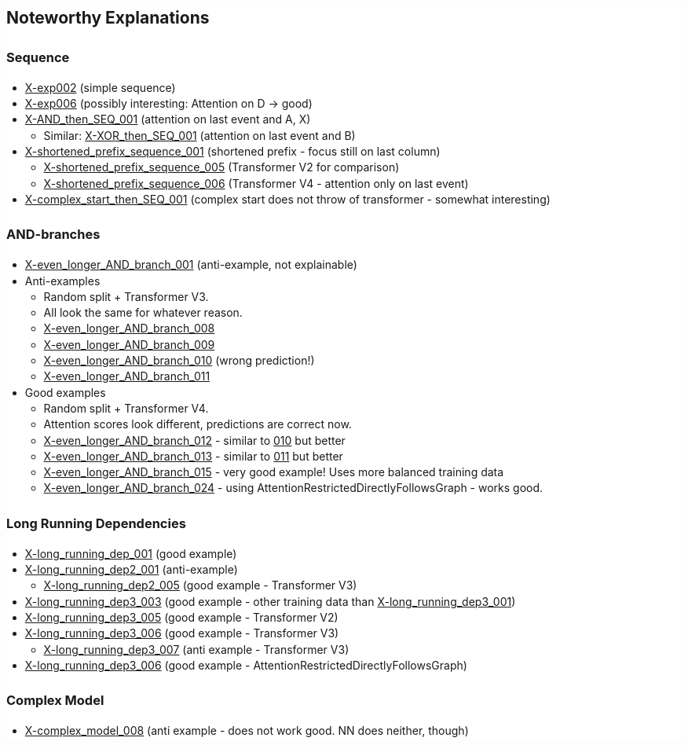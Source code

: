 
## Noteworthy Explanations

### Sequence

* [X-exp002](#x-exp002) (simple sequence)
* [X-exp006](#x-exp007) (possibly interesting: Attention on D -> good)
* [X-AND_then_SEQ_001](#x-andthenseq001) (attention on last event and A, X)
    * Similar: [X-XOR_then_SEQ_001](#x-xorthenseq001) (attention on last event and B)
* [X-shortened_prefix_sequence_001](#x-shortenedprefixsequence001) (shortened prefix - focus still on last column)
    * [X-shortened_prefix_sequence_005](#x-shortenedprefixsequence005) (Transformer V2 for comparison)
    * [X-shortened_prefix_sequence_006](#x-shortenedprefixsequence006) (Transformer V4 - attention only on last event)
* [X-complex_start_then_SEQ_001](#x-complexstartthenseq001) (complex start does not throw of transformer - somewhat
  interesting)

### AND-branches

* [X-even_longer_AND_branch_001](#x-evenlongerandbranch001) (anti-example, not explainable)
* Anti-examples
    * Random split + Transformer V3.
    * All look the same for whatever reason.
    * [X-even_longer_AND_branch_008](#x-evenlongerandbranch008)
    * [X-even_longer_AND_branch_009](#x-evenlongerandbranch009)
    * [X-even_longer_AND_branch_010](#x-evenlongerandbranch010) (wrong prediction!)
    * [X-even_longer_AND_branch_011](#x-evenlongerandbranch011)
* Good examples
    * Random split + Transformer V4.
    * Attention scores look different, predictions are correct now.
    * [X-even_longer_AND_branch_012](#x-evenlongerandbranch012) - similar to [010](#x-evenlongerandbranch010) but better
    * [X-even_longer_AND_branch_013](#x-evenlongerandbranch013) - similar to [011](#x-evenlongerandbranch011) but better
    * [X-even_longer_AND_branch_015](#x-evenlongerandbranch015) - very good example! Uses more balanced training data
    * [X-even_longer_AND_branch_024](#x-evenlongerandbranch024) - using AttentionRestrictedDirectlyFollowsGraph - works good.

### Long Running Dependencies

* [X-long_running_dep_001](#x-longrunningdep001) (good example)
* [X-long_running_dep2_001](#x-longrunningdep2001) (anti-example)
    * [X-long_running_dep2_005](#x-longrunningdep2005) (good example - Transformer V3)
* [X-long_running_dep3_003](#x-longrunningdep3003) (good example -
  other training data than [X-long_running_dep3_001](#x-longrunningdep3001))
* [X-long_running_dep3_005](#x-longrunningdep3005) (good example - Transformer V2)
* [X-long_running_dep3_006](#x-longrunningdep3006) (good example - Transformer V3)
    * [X-long_running_dep3_007](#x-longrunningdep3007) (anti example - Transformer V3)
* [X-long_running_dep3_006](#x-longrunningdep3008) (good example - AttentionRestrictedDirectlyFollowsGraph)

### Complex Model
* [X-complex_model_008](#x-complexmodel001008) (anti example - does not work good. NN does neither, though)
